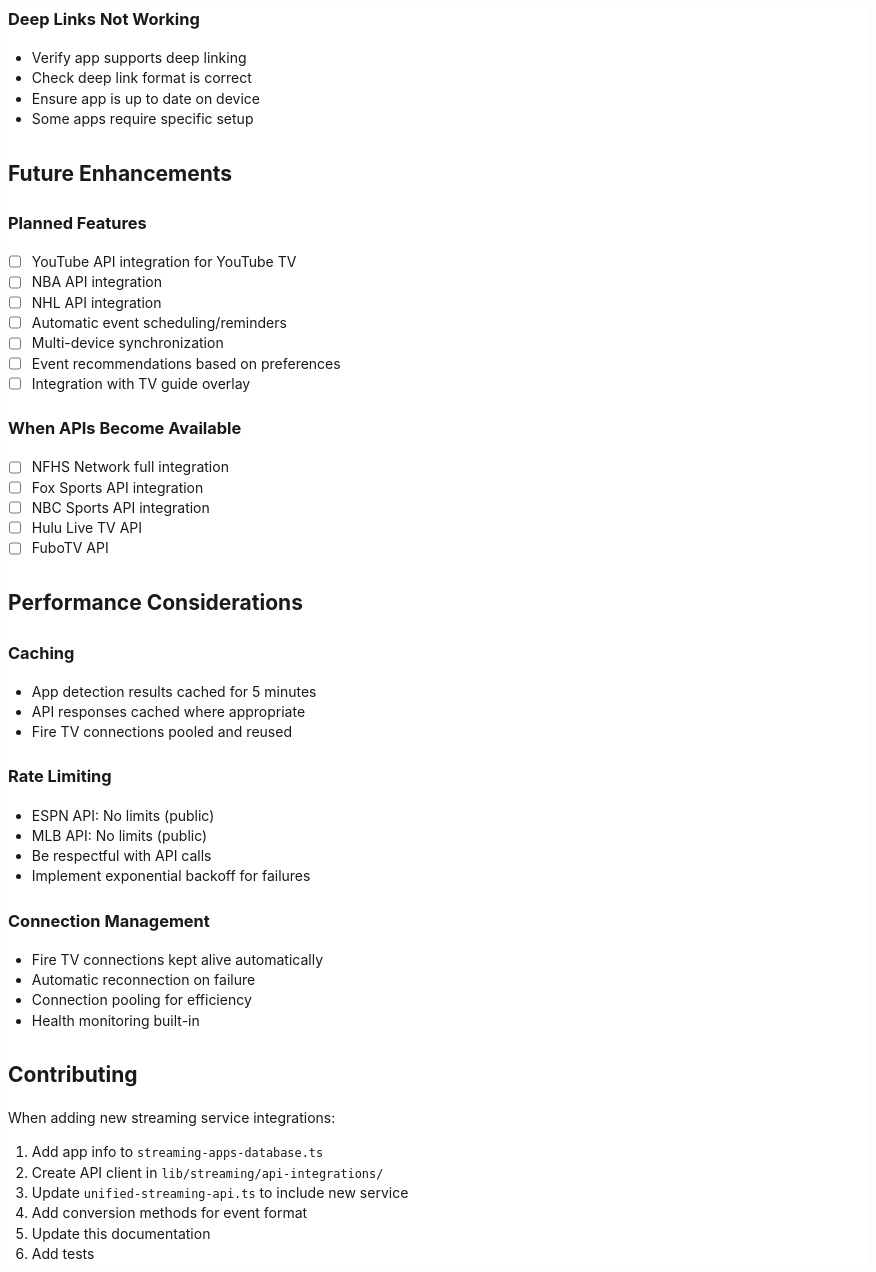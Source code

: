 ### Deep Links Not Working
- Verify app supports deep linking
- Check deep link format is correct
- Ensure app is up to date on device
- Some apps require specific setup

## Future Enhancements

### Planned Features
- [ ] YouTube API integration for YouTube TV
- [ ] NBA API integration
- [ ] NHL API integration
- [ ] Automatic event scheduling/reminders
- [ ] Multi-device synchronization
- [ ] Event recommendations based on preferences
- [ ] Integration with TV guide overlay

### When APIs Become Available
- [ ] NFHS Network full integration
- [ ] Fox Sports API integration
- [ ] NBC Sports API integration
- [ ] Hulu Live TV API
- [ ] FuboTV API

## Performance Considerations

### Caching
- App detection results cached for 5 minutes
- API responses cached where appropriate
- Fire TV connections pooled and reused

### Rate Limiting
- ESPN API: No limits (public)
- MLB API: No limits (public)
- Be respectful with API calls
- Implement exponential backoff for failures

### Connection Management
- Fire TV connections kept alive automatically
- Automatic reconnection on failure
- Connection pooling for efficiency
- Health monitoring built-in

## Contributing

When adding new streaming service integrations:

1. Add app info to `streaming-apps-database.ts`
2. Create API client in `lib/streaming/api-integrations/`
3. Update `unified-streaming-api.ts` to include new service
4. Add conversion methods for event format
5. Update this documentation
6. Add tests
